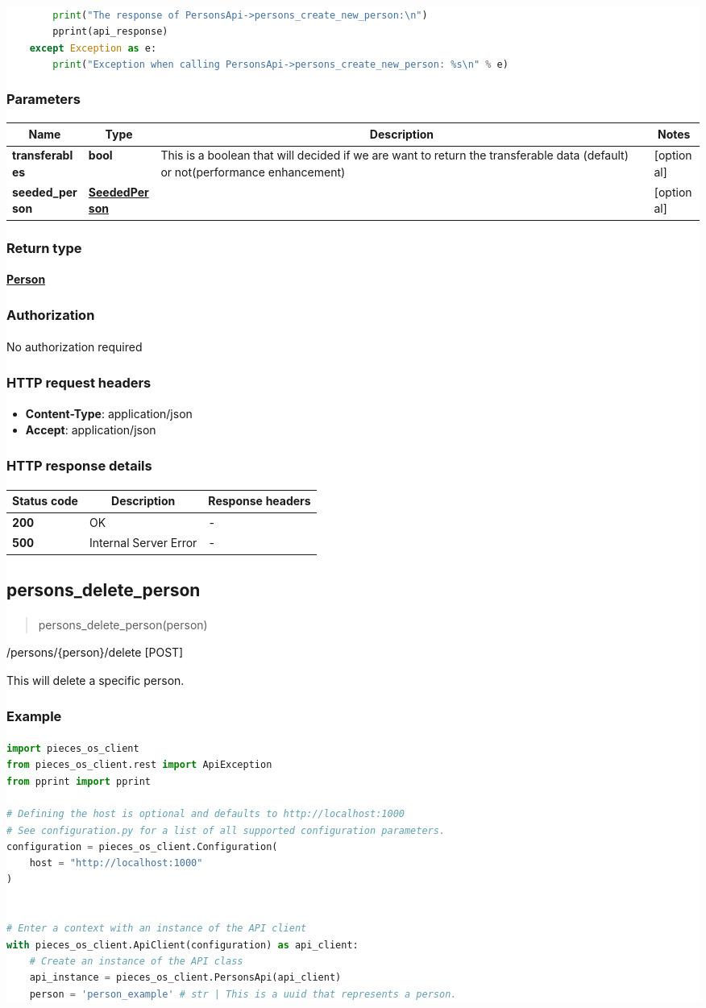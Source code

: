 ```python
        print("The response of PersonsApi->persons_create_new_person:\n")
        pprint(api_response)
    except Exception as e:
        print("Exception when calling PersonsApi->persons_create_new_person: %s\n" % e)
```



### Parameters


Name | Type | Description  | Notes
------------- | ------------- | ------------- | -------------
 **transferables** | **bool**| This is a boolean that will decided if we are want to return the transferable data (default) or not(performance enhancement) | [optional] 
 **seeded_person** | [**SeededPerson**](../models/SeededPerson)|  | [optional] 

### Return type

[**Person**](../models/Person)

### Authorization

No authorization required

### HTTP request headers

 - **Content-Type**: application/json
 - **Accept**: application/json

### HTTP response details

| Status code | Description | Response headers |
|-------------|-------------|------------------|
**200** | OK |  -  |
**500** | Internal Server Error |  -  |



## **persons_delete_person**
> persons_delete_person(person)

/persons/\{person\}/delete [POST]

This will delete a specific person.

### Example


```python
import pieces_os_client
from pieces_os_client.rest import ApiException
from pprint import pprint

# Defining the host is optional and defaults to http://localhost:1000
# See configuration.py for a list of all supported configuration parameters.
configuration = pieces_os_client.Configuration(
    host = "http://localhost:1000"
)


# Enter a context with an instance of the API client
with pieces_os_client.ApiClient(configuration) as api_client:
    # Create an instance of the API class
    api_instance = pieces_os_client.PersonsApi(api_client)
    person = 'person_example' # str | This is a uuid that represents a person.

```